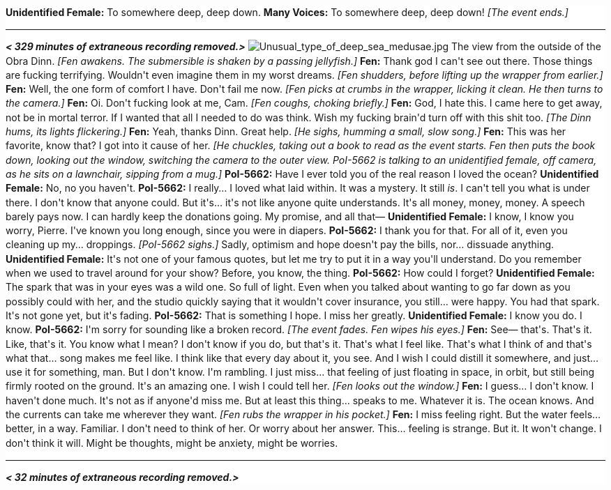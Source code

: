 **Unidentified Female:** To somewhere deep, deep down.
**Many Voices:** To somewhere deep, deep down!
_[The event ends.]_
* * *
_**< 329 minutes of extraneous recording removed.>**_
![Unusual_type_of_deep_sea_medusae.jpg](https://upload.wikimedia.org/wikipedia/commons/9/91/Unusual_type_of_deep_sea_medusae.jpg)
The view from the outside of the Obra Dinn.
_[Fen awakens. The submersible is shaken by a passing jellyfish.]_
**Fen:** Thank god I can't see out there. Those things are fucking terrifying. Wouldn't even imagine them in my worst dreams.
_[Fen shudders, before lifting up the wrapper from earlier.]_
**Fen:** Well, the one form of comfort I have. Don't fail me now.
_[Fen picks at crumbs in the wrapper, licking it clean. He then turns to the camera.]_
**Fen:** Oi. Don't fucking look at me, Cam.
_[Fen coughs, choking briefly.]_
**Fen:** God, I hate this. I came here to get away, not be in mortal terror. If I wanted that all I needed to do was think. Wish my fucking brain'd turn off with this shit too.
_[The Dinn hums, its lights flickering.]_
**Fen:** Yeah, thanks Dinn. Great help.
_[He sighs, humming a small, slow song.]_
**Fen:** This was her favorite, know that? I got into it cause of her.
_[He chuckles, taking out a book to read as the event starts. Fen then puts the book down, looking out the window, switching the camera to the outer view. PoI-5662 is talking to an unidentified female, off camera, as he sits on a lawnchair, sipping from a mug.]_
**PoI-5662:** Have I ever told you of the real reason I loved the ocean?
**Unidentified Female:** No, no you haven't.
**PoI-5662:** I really… I loved what laid within. It was a mystery. It still _is_. I can't tell you what is under there. I don't know that anyone could. But it's… it's not like anyone quite understands. It's all money, money, money. A speech barely pays now. I can hardly keep the donations going. My promise, and all that—
**Unidentified Female:** I know, I know you worry, Pierre. I've known you long enough, since you were in diapers.
**PoI-5662:** I thank you for that. For all of it, even you cleaning up my… droppings. _[PoI-5662 sighs.]_ Sadly, optimism and hope doesn't pay the bills, nor… dissuade anything.
**Unidentified Female:** It's not one of your famous quotes, but let me try to put it in a way you'll understand. Do you remember when we used to travel around for your show? Before, you know, the thing.
**PoI-5662:** How could I forget?
**Unidentified Female:** The spark that was in your eyes was a wild one. So full of light. Even when you talked about wanting to go far down as you possibly could with her, and the studio quickly saying that it wouldn't cover insurance, you still… were happy. You had that spark. It's not gone yet, but it's fading.
**PoI-5662:** That is something I hope. I miss her greatly.
**Unidentified Female:** I know you do. I know.
**PoI-5662:** I'm sorry for sounding like a broken record.
_[The event fades. Fen wipes his eyes.]_
**Fen:** See— that's. That's it. Like, that's it. You know what I mean? I don't know if you do, but that's it. That's what I feel like. That's what I think of and that's what that… song makes me feel like. I think like that every day about it, you see. And I wish I could distill it somewhere, and just…use it for something, man. But I don't know. I'm rambling. I just miss… that feeling of just floating in space, in orbit, but still being firmly rooted on the ground. It's an amazing one. I wish I could tell her.
_[Fen looks out the window.]_
**Fen:** I guess… I don't know. I haven't done much. It's not as if anyone'd miss me. But at least this thing… speaks to me. Whatever it is. The ocean knows. And the currents can take me wherever they want.
_[Fen rubs the wrapper in his pocket.]_
**Fen:** I miss feeling right. But the water feels… better, in a way. Familiar. I don't need to think of her. Or worry about her answer. This… feeling is strange. But it. It won't change. I don't think it will. Might be thoughts, might be anxiety, might be worries.
* * *
_**< 32 minutes of extraneous recording removed.>**_